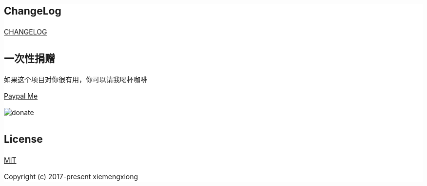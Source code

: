 ## ChangeLog

[CHANGELOG](CHANGELOG.md)

## 一次性捐赠

如果这个项目对你很有用，你可以请我喝杯咖啡

[Paypal Me](https://www.paypal.me/mengxiong10)

![donate](https://user-images.githubusercontent.com/14135808/83999111-a7947600-a994-11ea-84e9-9a215def4155.png)

## License

[MIT](https://github.com/mengxiong10/vue2-datepicker-auto-format/blob/master/LICENSE)

Copyright (c) 2017-present xiemengxiong
